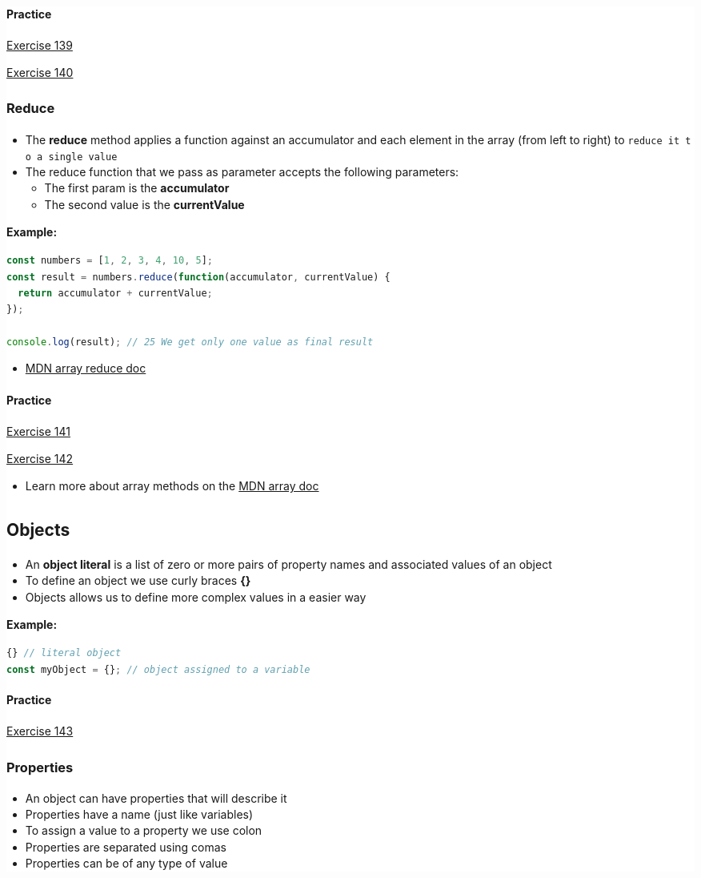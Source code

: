 #### Practice
[Exercise 139](./exercises/js/ex_139.md)

[Exercise 140](./exercises/js/ex_140.md)

### Reduce
* The **reduce** method applies a function against an accumulator and each element in the array (from left to right) to `reduce it to a single value`
* The reduce function that we pass as parameter accepts the following parameters:
  * The first param is the **accumulator**
  * The second value is the **currentValue**

**Example:**
```js
const numbers = [1, 2, 3, 4, 10, 5];
const result = numbers.reduce(function(accumulator, currentValue) {
  return accumulator + currentValue;
});

console.log(result); // 25 We get only one value as final result
```

* [MDN array reduce doc](https://developer.mozilla.org/en-US/docs/Web/JavaScript/Reference/Global_Objects/Array/Reduce)

#### Practice
[Exercise 141](./exercises/js/ex_141.md)

[Exercise 142](./exercises/js/ex_142.md)

* Learn more about array methods on the [MDN array doc](https://developer.mozilla.org/en-US/docs/Web/JavaScript/Reference/Global_Objects/Array)

## Objects
* An **object literal** is a list of zero or more pairs of property names and associated values of an object
* To define an object we use curly braces **{}**
* Objects allows us to define more complex values in a easier way

**Example:**
```js
{} // literal object 
const myObject = {}; // object assigned to a variable
```

#### Practice
[Exercise 143](./exercises/js/ex_143.md)

### Properties
* An object can have properties that will describe it
* Properties have a name (just like variables)
* To assign a value to a property we use colon
* Properties are separated using comas
* Properties can be of any type of value
